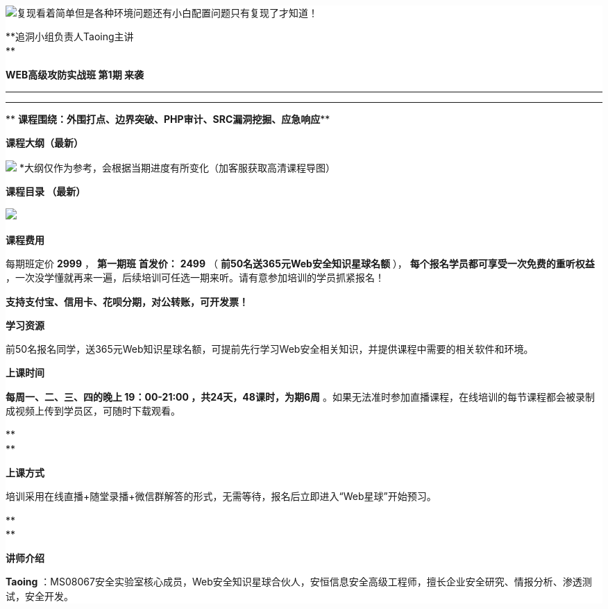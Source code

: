 ![](http://hk-proxy.gitwarp.com/https://raw.githubusercontent.com/tuchuang9/tc1/refs/heads/main/public/20210819130419.png)复现看着简单但是各种环境问题还有小白配置问题只有复现了才知道！

  

 **追洞小组负责人Taoing主讲  
**

 **WEB高级攻防实战班 第1期   来袭**

 ** **  
****

 ** **课程围绕：外围打点、边界突破、PHP审计、SRC漏洞挖掘、应急响应****

  

 **课程大纲（最新）**

  

![](http://hk-proxy.gitwarp.com/https://raw.githubusercontent.com/tuchuang9/tc1/refs/heads/main/public/20210819130420.png)
*大纲仅作为参考，会根据当期进度有所变化（加客服获取高清课程导图）  

  

 **课程目录 **（最新）****

![](http://hk-proxy.gitwarp.com/https://raw.githubusercontent.com/tuchuang9/tc1/refs/heads/main/public/20210819130421.png)

  

  

 **课程费用**

每期班定价 **2999** ， **第一期班** **首发价：** **2499** （ **前50名送365元Web安全知识星球名额** ），
**每个报名学员都可享受一次免费的重听权益** ，一次没学懂就再来一遍，后续培训可任选一期来听。请有意参加培训的学员抓紧报名！  
  
 **支持支付宝、信用卡、花呗分期，对公转账，可开发票！**  
  

 **学习资源**

前50名报名同学，送365元Web知识星球名额，可提前先行学习Web安全相关知识，并提供课程中需要的相关软件和环境。  
  

 **上课时间**

 **每周一、二、三、四的晚上 19：00-21:00 ，共24天，48课时，为期6周**
。如果无法准时参加直播课程，在线培训的每节课程都会被录制成视频上传到学员区，可随时下载观看。  

 **  
**

 **上课方式**

培训采用在线直播+随堂录播+微信群解答的形式，无需等待，报名后立即进入“Web星球”开始预习。

 **  
**

 **讲师介绍**

 **Taoing**
：MS08067安全实验室核心成员，Web安全知识星球合伙人，安恒信息安全高级工程师，擅长企业安全研究、情报分析、渗透测试，安全开发。  
  